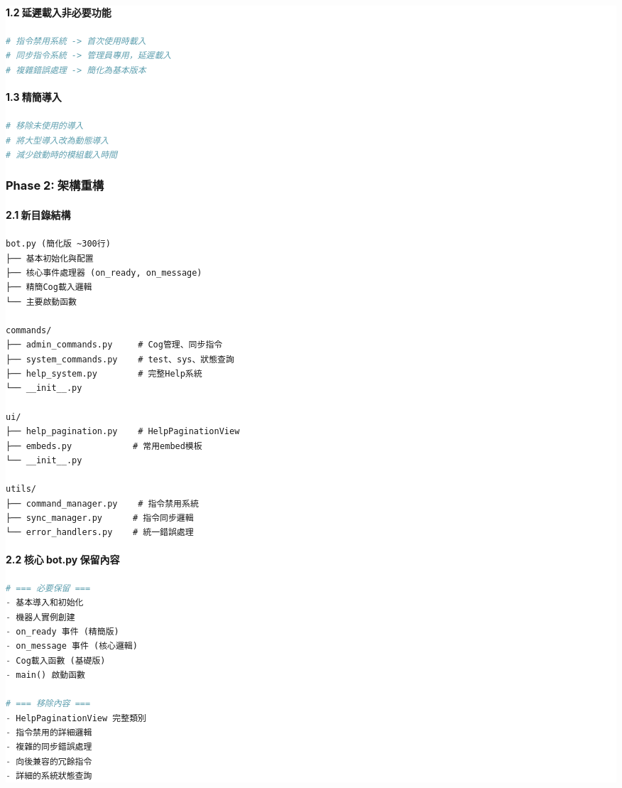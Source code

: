 #### 1.2 延遲載入非必要功能
```python
# 指令禁用系統 -> 首次使用時載入
# 同步指令系統 -> 管理員專用，延遲載入
# 複雜錯誤處理 -> 簡化為基本版本
```

#### 1.3 精簡導入
```python
# 移除未使用的導入
# 將大型導入改為動態導入
# 減少啟動時的模組載入時間
```

### Phase 2: 架構重構

#### 2.1 新目錄結構
```
bot.py (簡化版 ~300行)
├── 基本初始化與配置
├── 核心事件處理器 (on_ready, on_message)  
├── 精簡Cog載入邏輯
└── 主要啟動函數

commands/
├── admin_commands.py     # Cog管理、同步指令
├── system_commands.py    # test、sys、狀態查詢
├── help_system.py        # 完整Help系統
└── __init__.py

ui/
├── help_pagination.py    # HelpPaginationView
├── embeds.py            # 常用embed模板
└── __init__.py

utils/
├── command_manager.py    # 指令禁用系統
├── sync_manager.py      # 指令同步邏輯  
└── error_handlers.py    # 統一錯誤處理
```

#### 2.2 核心 bot.py 保留內容
```python
# === 必要保留 ===
- 基本導入和初始化
- 機器人實例創建
- on_ready 事件 (精簡版)
- on_message 事件 (核心邏輯)
- Cog載入函數 (基礎版)
- main() 啟動函數

# === 移除內容 ===
- HelpPaginationView 完整類別
- 指令禁用的詳細邏輯
- 複雜的同步錯誤處理
- 向後兼容的冗餘指令
- 詳細的系統狀態查詢
```
